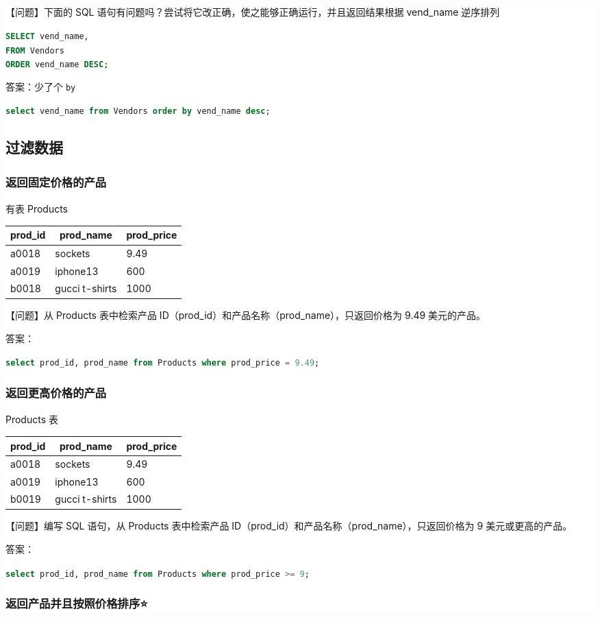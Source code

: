 【问题】下面的 SQL 语句有问题吗？尝试将它改正确，使之能够正确运行，并且返回结果根据 vend_name 逆序排列

```sql
SELECT vend_name, 
FROM Vendors 
ORDER vend_name DESC;
```

答案：少了个 `by`

```sql
select vend_name from Vendors order by vend_name desc;
```

## 过滤数据

### 返回固定价格的产品

有表 Products

| prod_id | prod_name      | prod_price |
| ------- | -------------- | ---------- |
| a0018   | sockets        | 9.49       |
| a0019   | iphone13       | 600        |
| b0018   | gucci t-shirts | 1000       |

【问题】从 Products 表中检索产品 ID（prod_id）和产品名称（prod_name），只返回价格为 9.49 美元的产品。

答案：

```sql
select prod_id, prod_name from Products where prod_price = 9.49; 
```

### 返回更高价格的产品

Products 表

| prod_id | prod_name      | prod_price |
| ------- | -------------- | ---------- |
| a0018   | sockets        | 9.49       |
| a0019   | iphone13       | 600        |
| b0019   | gucci t-shirts | 1000       |

【问题】编写 SQL 语句，从 Products 表中检索产品 ID（prod_id）和产品名称（prod_name），只返回价格为 9 美元或更高的产品。

答案：

```sql
select prod_id, prod_name from Products where prod_price >= 9; 
```

### 返回产品并且按照价格排序:star:
